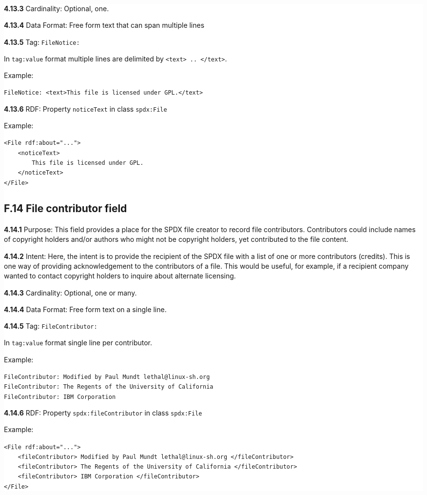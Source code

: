 **4.13.3** Cardinality: Optional, one.

**4.13.4** Data Format: Free form text that can span multiple lines

**4.13.5** Tag: `FileNotice:`

In `tag:value` format multiple lines are delimited by `<text> .. </text>`.

Example:

```text
FileNotice: <text>This file is licensed under GPL.</text>
```

**4.13.6** RDF: Property `noticeText` in class `spdx:File`

Example:

```text
<File rdf:about="...">
    <noticeText>
        This file is licensed under GPL.
    </noticeText>
</File>
```

## F.14 File contributor field <a name="4.14"></a>

**4.14.1** Purpose: This field provides a place for the SPDX file creator to record file contributors. Contributors could include names of copyright holders and/or authors who might not be copyright holders, yet contributed to the file content.

**4.14.2** Intent: Here, the intent is to provide the recipient of the SPDX file with a list of one or more contributors (credits). This is one way of providing acknowledgement to the contributors of a file. This would be useful, for example, if a recipient company wanted to contact copyright holders to inquire about alternate licensing.

**4.14.3** Cardinality: Optional, one or many.

**4.14.4** Data Format: Free form text on a single line.

**4.14.5** Tag: `FileContributor:`

In `tag:value` format single line per contributor.

Example:

```text
FileContributor: Modified by Paul Mundt lethal@linux-sh.org
FileContributor: The Regents of the University of California
FileContributor: IBM Corporation
```

**4.14.6** RDF: Property `spdx:fileContributor` in class `spdx:File`

Example:

```text
<File rdf:about="...">
    <fileContributor> Modified by Paul Mundt lethal@linux-sh.org </fileContributor>
    <fileContributor> The Regents of the University of California </fileContributor>
    <fileContributor> IBM Corporation </fileContributor>
</File>
```
